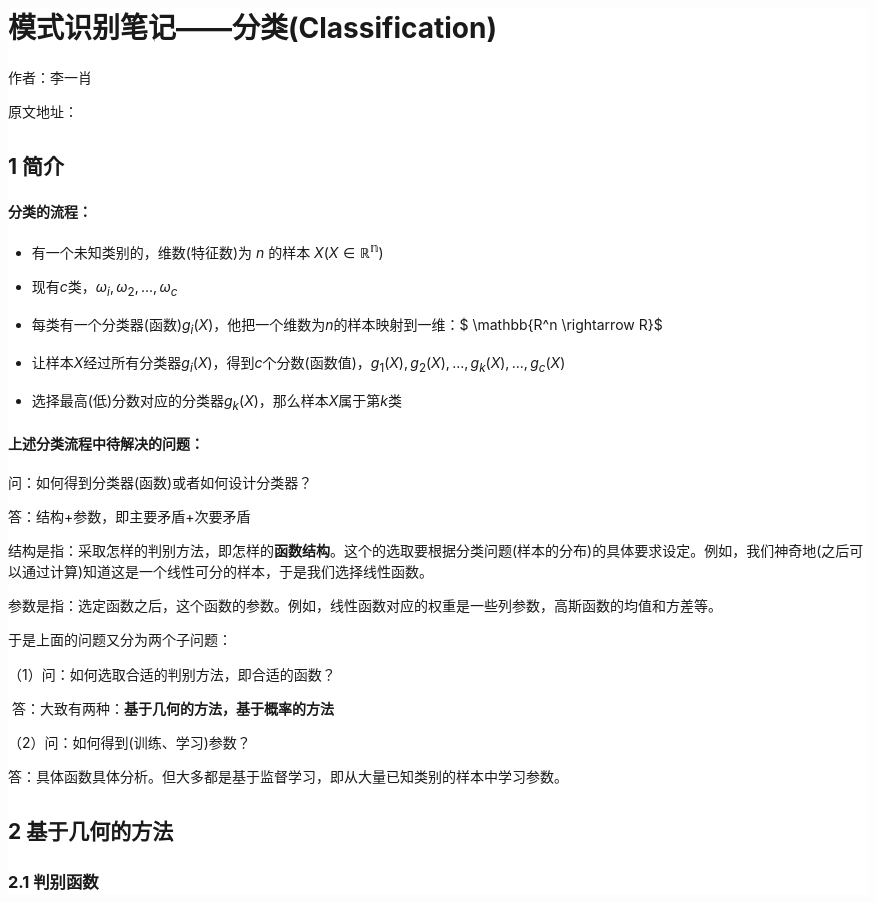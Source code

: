 <head>
    <script src="https://cdn.mathjax.org/mathjax/latest/MathJax.js?config=TeX-AMS-MML_HTMLorMML" type="text/javascript"></script>
    <script type="text/x-mathjax-config">
        MathJax.Hub.Config({
            tex2jax: {
            skipTags: ['script', 'noscript', 'style', 'textarea', 'pre'],
            inlineMath: [['$','$']]
            }
        });
    </script>
</head>

# 模式识别笔记——分类(Classification)

作者：李一肖

原文地址：

## 1 简介

#### **分类的流程**：

- 有一个未知类别的，维数(特征数)为 $n$ 的样本 $X(X \in \mathbb{R^n})$ 

- 现有$c$类，$\omega_i, \omega_2,...,\omega_c$
- 每类有一个分类器(函数)$g_i(X)$，他把一个维数为$n$的样本映射到一维：$ \mathbb{R^n \rightarrow R}$

- 让样本$X$经过所有分类器$g_i(X)$，得到$c$个分数(函数值)，$g_1(X),g_2(X),...,g_k(X),...,g_c(X)$

- 选择最高(低)分数对应的分类器$g_k(X)$，那么样本$X$属于第$k$类

#### **上述分类流程中待解决的问题**：

问：如何得到分类器(函数)或者如何设计分类器？

答：结构+参数，即主要矛盾+次要矛盾

结构是指：采取怎样的判别方法，即怎样的**函数结构**。这个的选取要根据分类问题(样本的分布)的具体要求设定。例如，我们神奇地(之后可以通过计算)知道这是一个线性可分的样本，于是我们选择线性函数。

参数是指：选定函数之后，这个函数的参数。例如，线性函数对应的权重是一些列参数，高斯函数的均值和方差等。

于是上面的问题又分为两个子问题：

（1）问：如何选取合适的判别方法，即合适的函数？

​          答：大致有两种：**基于几何的方法，基于概率的方法**

（2）问：如何得到(训练、学习)参数？

​		  答：具体函数具体分析。但大多都是基于监督学习，即从大量已知类别的样本中学习参数。

## 2 基于几何的方法

### 2.1 判别函数
